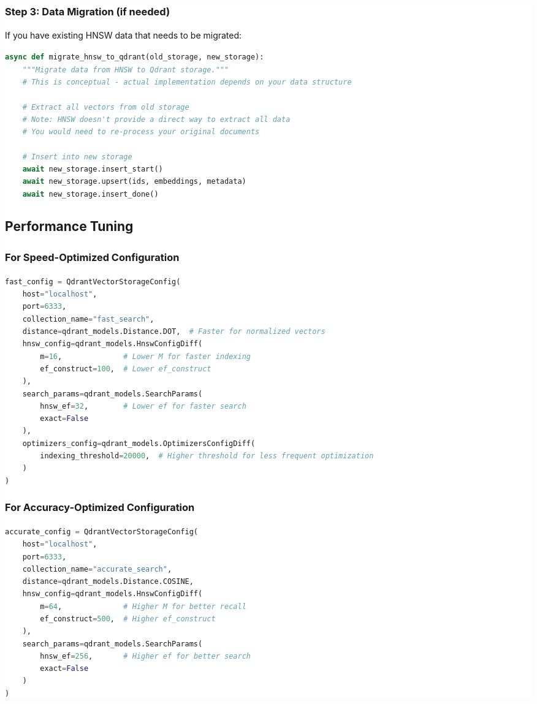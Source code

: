 ### Step 3: Data Migration (if needed)

If you have existing HNSW data that needs to be migrated:

```python
async def migrate_hnsw_to_qdrant(old_storage, new_storage):
    """Migrate data from HNSW to Qdrant storage."""
    # This is conceptual - actual implementation depends on your data structure
    
    # Extract all vectors from old storage
    # Note: HNSW doesn't provide a direct way to extract all data
    # You would need to re-process your original documents
    
    # Insert into new storage
    await new_storage.insert_start()
    await new_storage.upsert(ids, embeddings, metadata)
    await new_storage.insert_done()
```

## Performance Tuning

### For Speed-Optimized Configuration

```python
fast_config = QdrantVectorStorageConfig(
    host="localhost",
    port=6333,
    collection_name="fast_search",
    distance=qdrant_models.Distance.DOT,  # Faster for normalized vectors
    hnsw_config=qdrant_models.HnswConfigDiff(
        m=16,              # Lower M for faster indexing
        ef_construct=100,  # Lower ef_construct
    ),
    search_params=qdrant_models.SearchParams(
        hnsw_ef=32,        # Lower ef for faster search
        exact=False
    ),
    optimizers_config=qdrant_models.OptimizersConfigDiff(
        indexing_threshold=20000,  # Higher threshold for less frequent optimization
    )
)
```

### For Accuracy-Optimized Configuration

```python
accurate_config = QdrantVectorStorageConfig(
    host="localhost",
    port=6333, 
    collection_name="accurate_search",
    distance=qdrant_models.Distance.COSINE,
    hnsw_config=qdrant_models.HnswConfigDiff(
        m=64,              # Higher M for better recall
        ef_construct=500,  # Higher ef_construct
    ),
    search_params=qdrant_models.SearchParams(
        hnsw_ef=256,       # Higher ef for better search
        exact=False
    )
)
```
